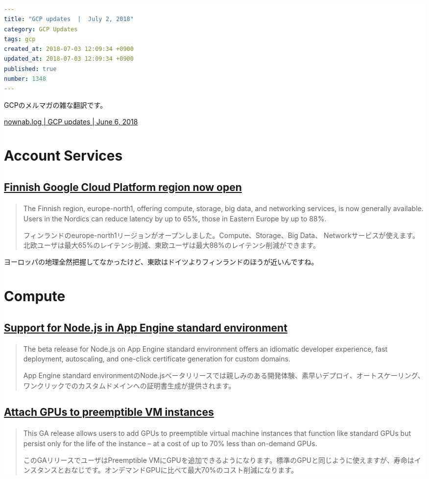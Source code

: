 ```yaml
---
title: "GCP updates  |  July 2, 2018"
category: GCP Updates
tags: gcp
created_at: 2018-07-03 12:09:34 +0900
updated_at: 2018-07-03 12:09:34 +0900
published: true
number: 1348
---
```


GCPのメルマガの雑な翻訳です。

[nownab.log | GCP updates | June 6, 2018](https://blog.nownabe.com/2018/06/08/1327.html)

# Account Services
## [Finnish Google Cloud Platform region now open](https://cloud.google.com/about/locations/finland/)
 
> The Finnish region, europe-north1, offering compute, storage, big data, and networking services, is now generally available. Users in the Nordics can reduce latency by up to 65%, those in Eastern Europe by up to 88%.
>
> フィンランドのeurope-north1リージョンがオープンしました。Compute、Storage、Big Data、 Networkサービスが使えます。北欧ユーザは最大65%のレイテンシ削減、東欧ユーザは最大88%のレイテンシ削減ができます。

ヨーロッパの地理全然把握してなかったけど、東欧はドイツよりフィンランドのほうが近いんですね。

# Compute
## [Support for Node.js in App Engine standard environment](https://cloudplatform.googleblog.com/2018/06/Now-you-can-deploy-your-Node-js-app-to-App-Engine-standard-environment.html)
 
>The beta release for Node.js on App Engine standard environment offers an idiomatic developer experience, fast deployment, autoscaling, and one-click certificate generation for custom domains.
>
> App Engine standard environmentのNode.jsベータリリースでは親しみのある開発体験、素早いデプロイ、オートスケーリング、ワンクリックでのカスタムドメインへの証明書生成が提供されます。
 
## [Attach GPUs to preemptible VM instances](https://cloud.google.com/compute/docs/instances/preemptible)
> This GA release allows users to add GPUs to preemptible virtual machine instances that function like standard GPUs but persist only for the life of the instance – at a cost of up to 70% less than on-demand GPUs.
>
> このGAリリースでユーザはPreemptible VMにGPUを追加できるようになります。標準のGPUと同じように使えますが、寿命はインスタンスとおなじです。オンデマンドGPUに比べて最大70%のコスト削減になります。
